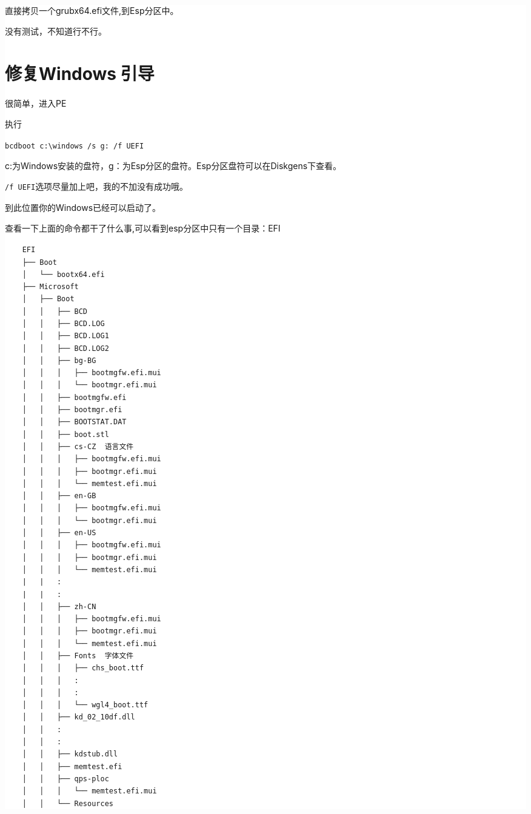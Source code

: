 直接拷贝一个grubx64.efi文件,到Esp分区中。

没有测试，不知道行不行。
# 修复Windows 引导

很简单，进入PE

执行
```
bcdboot c:\windows /s g: /f UEFI
```
c:为Windows安装的盘符，g：为Esp分区的盘符。Esp分区盘符可以在Diskgens下查看。

`/f UEFI`选项尽量加上吧，我的不加没有成功哦。

到此位置你的Windows已经可以启动了。

查看一下上面的命令都干了什么事,可以看到esp分区中只有一个目录：EFI

```
    EFI
    ├── Boot
    │   └── bootx64.efi
    ├── Microsoft
    │   ├── Boot
    │   │   ├── BCD
    │   │   ├── BCD.LOG
    │   │   ├── BCD.LOG1
    │   │   ├── BCD.LOG2
    │   │   ├── bg-BG
    │   │   │   ├── bootmgfw.efi.mui
    │   │   │   └── bootmgr.efi.mui
    │   │   ├── bootmgfw.efi
    │   │   ├── bootmgr.efi
    │   │   ├── BOOTSTAT.DAT
    │   │   ├── boot.stl
    │   │   ├── cs-CZ  语言文件
    │   │   │   ├── bootmgfw.efi.mui
    │   │   │   ├── bootmgr.efi.mui
    │   │   │   └── memtest.efi.mui
    │   │   ├── en-GB
    │   │   │   ├── bootmgfw.efi.mui
    │   │   │   └── bootmgr.efi.mui
    │   │   ├── en-US
    │   │   │   ├── bootmgfw.efi.mui
    │   │   │   ├── bootmgr.efi.mui
    │   │   │   └── memtest.efi.mui
    |   |   :
    |   |   :
    │   │   ├── zh-CN
    │   │   │   ├── bootmgfw.efi.mui
    │   │   │   ├── bootmgr.efi.mui
    │   │   │   └── memtest.efi.mui
    │   │   ├── Fonts  字体文件
    │   │   │   ├── chs_boot.ttf
    │   │   │   :
    │   │   │   :
    │   │   │   └── wgl4_boot.ttf
    │   │   ├── kd_02_10df.dll
    │   │   :
    │   │   :
    │   │   ├── kdstub.dll
    │   │   ├── memtest.efi
    │   │   ├── qps-ploc
    │   │   │   └── memtest.efi.mui
    │   │   └── Resources
```